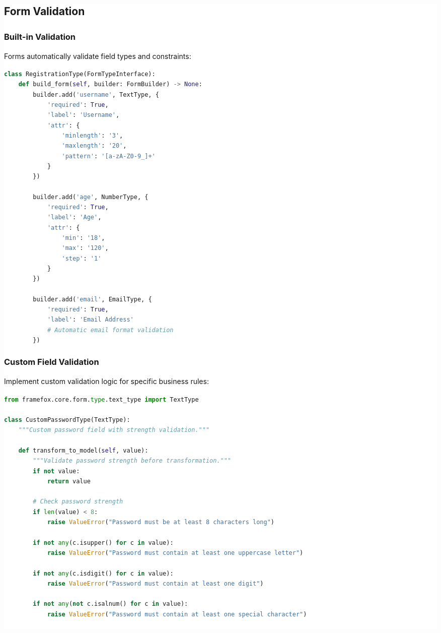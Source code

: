 ## Form Validation

### Built-in Validation

Forms automatically validate field types and constraints:

```python title="src/forms/registration_type.py"
class RegistrationType(FormTypeInterface):
    def build_form(self, builder: FormBuilder) -> None:
        builder.add('username', TextType, {
            'required': True,
            'label': 'Username',
            'attr': {
                'minlength': '3',
                'maxlength': '20',
                'pattern': '[a-zA-Z0-9_]+'
            }
        })
        
        builder.add('age', NumberType, {
            'required': True,
            'label': 'Age',
            'attr': {
                'min': '18',
                'max': '120',
                'step': '1'
            }
        })
        
        builder.add('email', EmailType, {
            'required': True,
            'label': 'Email Address'
            # Automatic email format validation
        })
```

### Custom Field Validation

Implement custom validation logic for specific business rules:

```python title="src/forms/types/custom_password_type.py"
from framefox.core.form.type.text_type import TextType

class CustomPasswordType(TextType):
    """Custom password field with strength validation."""
    
    def transform_to_model(self, value):
        """Validate password strength before transformation."""
        if not value:
            return value
            
        # Check password strength
        if len(value) < 8:
            raise ValueError("Password must be at least 8 characters long")
            
        if not any(c.isupper() for c in value):
            raise ValueError("Password must contain at least one uppercase letter")
            
        if not any(c.isdigit() for c in value):
            raise ValueError("Password must contain at least one digit")
            
        if not any(not c.isalnum() for c in value):
            raise ValueError("Password must contain at least one special character")
            
```